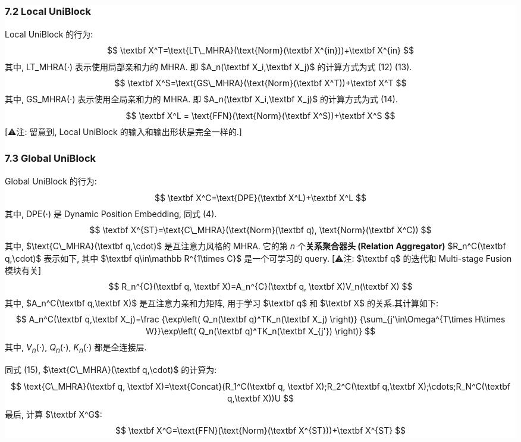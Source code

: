 ### 7.2 Local UniBlock

Local UniBlock 的行为:
$$
\textbf X^T=\text{LT\_MHRA}(\text{Norm}(\textbf X^{in}))+\textbf X^{in}
$$
其中, $\text{LT\_MHRA}(\cdot)$ 表示使用局部亲和力的 MHRA. 即 $A_n(\textbf X_i,\textbf X_j)$ 的计算方式为式 (12) (13).
$$
\textbf X^S=\text{GS\_MHRA}(\text{Norm}(\textbf X^T))+\textbf X^T
$$
其中, $\text{GS\_MHRA}(\cdot)$ 表示使用全局亲和力的 MHRA. 即 $A_n(\textbf X_i,\textbf X_j)$ 的计算方式为式 (14).
$$
\textbf X^L = \text{FFN}(\text{Norm}(\textbf X^S))+\textbf X^S
$$
[⚠️注: 留意到, Local UniBlock 的输入和输出形状是完全一样的.]

### 7.3 Global UniBlock

Global UniBlock 的行为:
$$
\textbf X^C=\text{DPE}(\textbf X^L)+\textbf X^L
$$
其中, $\text{DPE}(\cdot)$ 是 Dynamic Position Embedding, 同式 (4).
$$
\textbf X^{ST}=\text{C\_MHRA}(\text{Norm}(\textbf q), \text{Norm}(\textbf X^C))
$$
其中, $\text{C\_MHRA}(\textbf q,\cdot)$ 是互注意力风格的 MHRA. 它的第 $n$ 个**关系聚合器头 (Relation Aggregator)** $R_n^C(\textbf q,\cdot)$ 表示如下, 其中 $\textbf q\in\mathbb R^{1\times C}$ 是一个可学习的 query. [⚠️注: $\textbf q$ 的迭代和 Multi-stage Fusion 模块有关]
$$
R_n^{C}(\textbf q, \textbf X)=A_n^{C}(\textbf q, \textbf X)V_n(\textbf X)
$$
其中, $A_n^C(\textbf q,\textbf X)$ 是互注意力亲和力矩阵, 用于学习 $\textbf q$ 和 $\textbf X$ 的关系.其计算如下:
$$
A_n^C(\textbf q,\textbf X_j)=\frac
{\exp\left(
Q_n(\textbf q)^TK_n(\textbf X_j)
\right)}
{\sum_{j'\in\Omega^{T\times H\times W}}\exp\left(
Q_n(\textbf q)^TK_n(\textbf X_{j'})
\right)}
$$
其中, $V_n(\cdot)$, $Q_n(\cdot)$, $K_n(\cdot)$ 都是全连接层.

同式 (15), $\text{C\_MHRA}(\textbf q,\cdot)$ 的计算为:
$$
\text{C\_MHRA}(\textbf q, \textbf X)=\text{Concat}(R_1^C(\textbf q, \textbf X);R_2^C(\textbf q,\textbf X);\cdots;R_N^C(\textbf q,\textbf X))U
$$
最后, 计算 $\textbf X^G$:
$$
\textbf X^G=\text{FFN}(\text{Norm}(\textbf X^{ST}))+\textbf X^{ST}
$$
